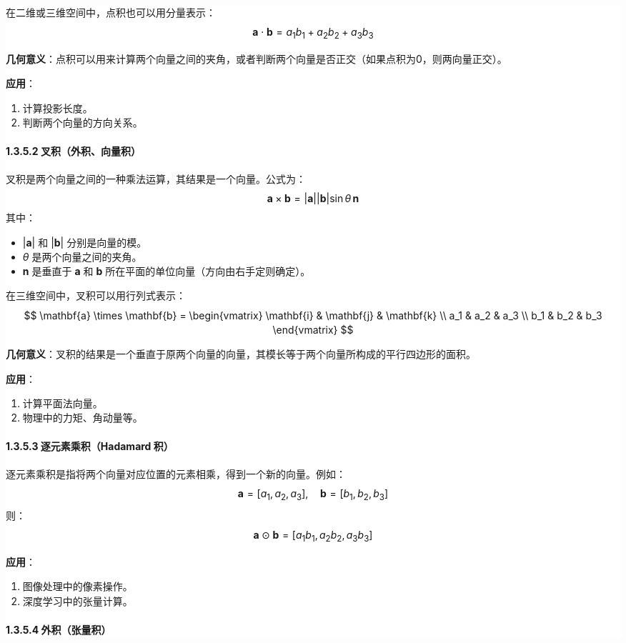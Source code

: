在二维或三维空间中，点积也可以用分量表示：
$$
\mathbf{a} \cdot \mathbf{b} = a_1 b_1 + a_2 b_2 + a_3 b_3
$$

**几何意义**：点积可以用来计算两个向量之间的夹角，或者判断两个向量是否正交（如果点积为0，则两向量正交）。

**应用**：
1. 计算投影长度。
2. 判断两个向量的方向关系。

#### 1.3.5.2 叉积（外积、向量积）

叉积是两个向量之间的一种乘法运算，其结果是一个向量。公式为：
$$
\mathbf{a} \times \mathbf{b} = |\mathbf{a}| |\mathbf{b}| \sin\theta \, \mathbf{n}
$$
其中：
- $|\mathbf{a}|$ 和 $|\mathbf{b}|$ 分别是向量的模。
- $\theta$ 是两个向量之间的夹角。
- $\mathbf{n}$ 是垂直于 $\mathbf{a}$ 和 $\mathbf{b}$ 所在平面的单位向量（方向由右手定则确定）。

在三维空间中，叉积可以用行列式表示：
$$
\mathbf{a} \times \mathbf{b} = 
\begin{vmatrix}
\mathbf{i} & \mathbf{j} & \mathbf{k} \\
a_1 & a_2 & a_3 \\
b_1 & b_2 & b_3
\end{vmatrix}
$$

**几何意义**：叉积的结果是一个垂直于原两个向量的向量，其模长等于两个向量所构成的平行四边形的面积。

**应用**：
1. 计算平面法向量。
2. 物理中的力矩、角动量等。

#### 1.3.5.3 逐元素乘积（Hadamard 积）

逐元素乘积是指将两个向量对应位置的元素相乘，得到一个新的向量。例如：
$$
\mathbf{a} = [a_1, a_2, a_3], \quad \mathbf{b} = [b_1, b_2, b_3]
$$
则：
$$
\mathbf{a} \odot \mathbf{b} = [a_1 b_1, a_2 b_2, a_3 b_3]
$$

**应用**：
1. 图像处理中的像素操作。
2. 深度学习中的张量计算。

#### 1.3.5.4 外积（张量积）
